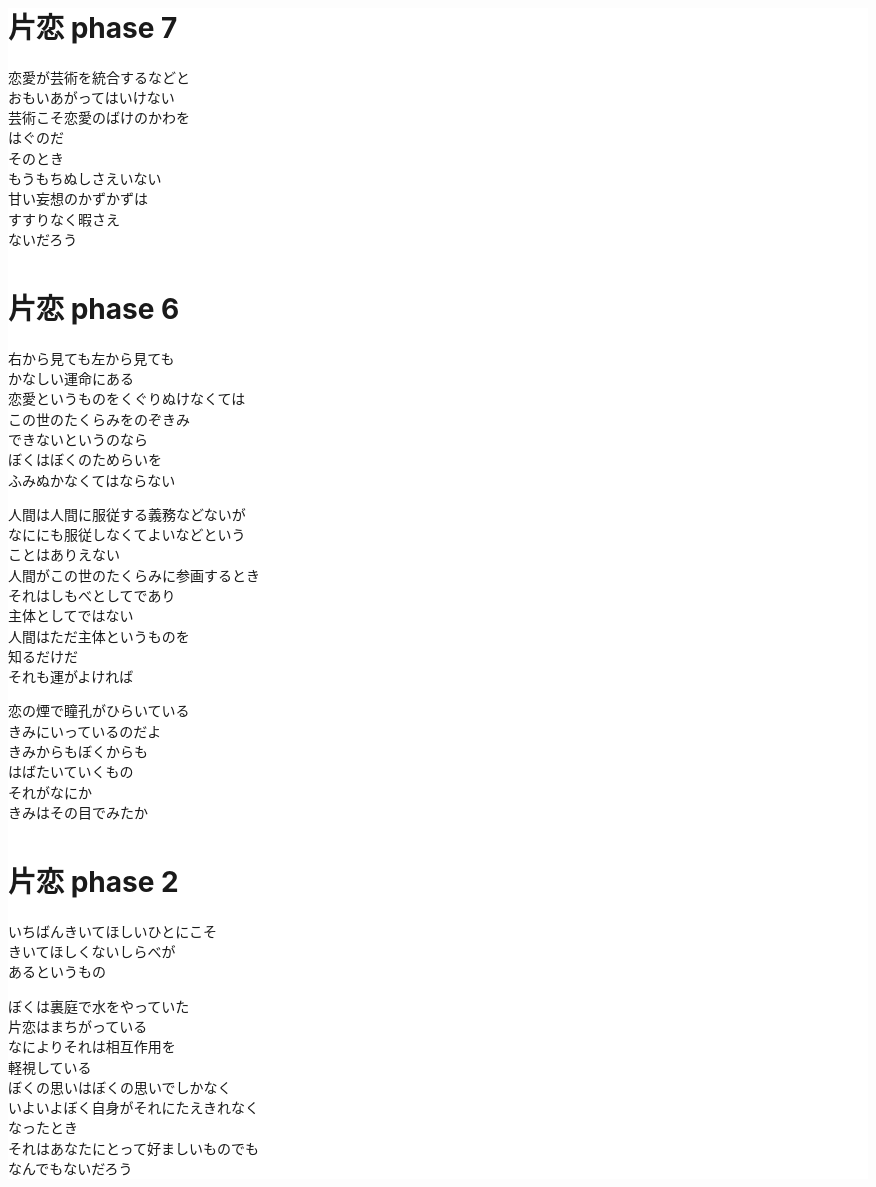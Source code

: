 # 片恋 phase 7

恋愛が芸術を統合するなどと  
おもいあがってはいけない  
芸術こそ恋愛のばけのかわを  
はぐのだ  
そのとき  
もうもちぬしさえいない  
甘い妄想のかずかずは  
すすりなく暇さえ  
ないだろう  


# 片恋 phase 6

右から見ても左から見ても  
かなしい運命にある  
恋愛というものをくぐりぬけなくては  
この世のたくらみをのぞきみ  
できないというのなら  
ぼくはぼくのためらいを  
ふみぬかなくてはならない  

人間は人間に服従する義務などないが  
なににも服従しなくてよいなどという  
ことはありえない  
人間がこの世のたくらみに参画するとき  
それはしもべとしてであり  
主体としてではない  
人間はただ主体というものを  
知るだけだ  
それも運がよければ

恋の煙で瞳孔がひらいている  
きみにいっているのだよ  
きみからもぼくからも  
はばたいていくもの  
それがなにか  
きみはその目でみたか  


# 片恋 phase 2

いちばんきいてほしいひとにこそ  
きいてほしくないしらべが  
あるというもの  

ぼくは裏庭で水をやっていた  
片恋はまちがっている  
なによりそれは相互作用を  
軽視している  
ぼくの思いはぼくの思いでしかなく  
いよいよぼく自身がそれにたえきれなく  
なったとき  
それはあなたにとって好ましいものでも  
なんでもないだろう  
